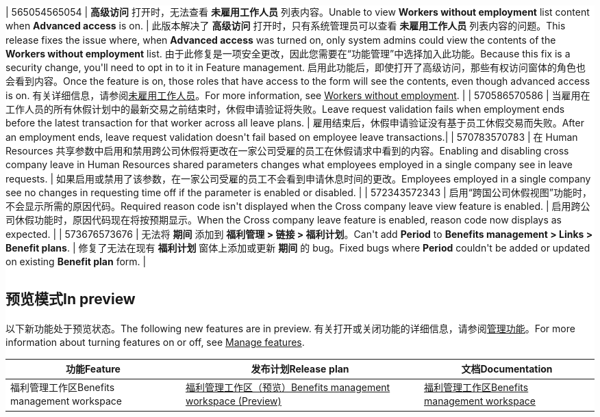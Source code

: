 | <span data-ttu-id="cc408-136">565054</span><span class="sxs-lookup"><span data-stu-id="cc408-136">565054</span></span> | <span data-ttu-id="cc408-137">**高级访问** 打开时，无法查看 **未雇用工作人员** 列表内容。</span><span class="sxs-lookup"><span data-stu-id="cc408-137">Unable to view **Workers without employment** list content when **Advanced access** is on.</span></span> | <span data-ttu-id="cc408-138">此版本解决了 **高级访问** 打开时，只有系统管理员可以查看 **未雇用工作人员** 列表内容的问题。</span><span class="sxs-lookup"><span data-stu-id="cc408-138">This release fixes the issue where, when **Advanced access** was turned on, only system admins could view the contents of the **Workers without employment** list.</span></span> <span data-ttu-id="cc408-139">由于此修复是一项安全更改，因此您需要在“功能管理”中选择加入此功能。</span><span class="sxs-lookup"><span data-stu-id="cc408-139">Because this fix is a security change, you'll need to opt in to it in Feature management.</span></span> <span data-ttu-id="cc408-140">启用此功能后，即使打开了高级访问，那些有权访问窗体的角色也会看到内容。</span><span class="sxs-lookup"><span data-stu-id="cc408-140">Once the feature is on, those roles that have access to the form will see the contents, even though advanced access is on.</span></span> <span data-ttu-id="cc408-141">有关详细信息，请参阅[未雇用工作人员](hr-personnel-workers-without-employment.md)。</span><span class="sxs-lookup"><span data-stu-id="cc408-141">For more information, see [Workers without employment](hr-personnel-workers-without-employment.md).</span></span> |
| <span data-ttu-id="cc408-142">570586</span><span class="sxs-lookup"><span data-stu-id="cc408-142">570586</span></span> | <span data-ttu-id="cc408-143">当雇用在工作人员的所有休假计划中的最新交易之前结束时，休假申请验证将失败。</span><span class="sxs-lookup"><span data-stu-id="cc408-143">Leave request validation fails when employment ends before the latest transaction for that worker across all leave plans.</span></span> | <span data-ttu-id="cc408-144">雇用结束后，休假申请验证没有基于员工休假交易而失败。</span><span class="sxs-lookup"><span data-stu-id="cc408-144">After an employment ends, leave request validation doesn't fail based on employee leave transactions.</span></span>|
| <span data-ttu-id="cc408-145">570783</span><span class="sxs-lookup"><span data-stu-id="cc408-145">570783</span></span> | <span data-ttu-id="cc408-146">在 Human Resources 共享参数中启用和禁用跨公司休假将更改在一家公司受雇的员工在休假请求中看到的内容。</span><span class="sxs-lookup"><span data-stu-id="cc408-146">Enabling and disabling cross company leave in Human Resources shared parameters changes what employees employed in a single company see in leave requests.</span></span> | <span data-ttu-id="cc408-147">如果启用或禁用了该参数，在一家公司受雇的员工不会看到申请休息时间的更改。</span><span class="sxs-lookup"><span data-stu-id="cc408-147">Employees employed in a single company see no changes in requesting time off if the parameter is enabled or disabled.</span></span> |
| <span data-ttu-id="cc408-148">572343</span><span class="sxs-lookup"><span data-stu-id="cc408-148">572343</span></span> | <span data-ttu-id="cc408-149">启用“跨国公司休假视图”功能时，不会显示所需的原因代码。</span><span class="sxs-lookup"><span data-stu-id="cc408-149">Required reason code isn't displayed when the Cross company leave view feature is enabled.</span></span> | <span data-ttu-id="cc408-150">启用跨公司休假功能时，原因代码现在将按预期显示。</span><span class="sxs-lookup"><span data-stu-id="cc408-150">When the Cross company leave feature is enabled, reason code now displays as expected.</span></span> |
| <span data-ttu-id="cc408-151">573676</span><span class="sxs-lookup"><span data-stu-id="cc408-151">573676</span></span> | <span data-ttu-id="cc408-152">无法将 **期间** 添加到 **福利管理 > 链接 > 福利计划**。</span><span class="sxs-lookup"><span data-stu-id="cc408-152">Can't add **Period** to **Benefits management > Links > Benefit plans**.</span></span> | <span data-ttu-id="cc408-153">修复了无法在现有 **福利计划** 窗体上添加或更新 **期间** 的 bug。</span><span class="sxs-lookup"><span data-stu-id="cc408-153">Fixed bugs where **Period** couldn't be added or updated on existing **Benefit plan** form.</span></span> |

## <a name="in-preview"></a><span data-ttu-id="cc408-154">预览模式</span><span class="sxs-lookup"><span data-stu-id="cc408-154">In preview</span></span>

<span data-ttu-id="cc408-155">以下新功能处于预览状态。</span><span class="sxs-lookup"><span data-stu-id="cc408-155">The following new features are in preview.</span></span> <span data-ttu-id="cc408-156">有关打开或关闭功能的详细信息，请参阅[管理功能](hr-admin-manage-features.md)。</span><span class="sxs-lookup"><span data-stu-id="cc408-156">For more information about turning features on or off, see [Manage features](hr-admin-manage-features.md).</span></span>

| <span data-ttu-id="cc408-157">功能</span><span class="sxs-lookup"><span data-stu-id="cc408-157">Feature</span></span> | <span data-ttu-id="cc408-158">发布计划</span><span class="sxs-lookup"><span data-stu-id="cc408-158">Release plan</span></span> | <span data-ttu-id="cc408-159">文档</span><span class="sxs-lookup"><span data-stu-id="cc408-159">Documentation</span></span> |
| --- | --- | --- |
| <span data-ttu-id="cc408-160">福利管理工作区</span><span class="sxs-lookup"><span data-stu-id="cc408-160">Benefits management workspace</span></span> | [<span data-ttu-id="cc408-161">福利管理工作区（预览）</span><span class="sxs-lookup"><span data-stu-id="cc408-161">Benefits management workspace (Preview)</span></span>](/dynamics365-release-plan/2020wave2/human-resources/dynamics365-human-resources/benefits-management-workspace) | [<span data-ttu-id="cc408-162">福利管理工作区</span><span class="sxs-lookup"><span data-stu-id="cc408-162">Benefits management workspace</span></span>](hr-benefits-management-workspace.md) |
